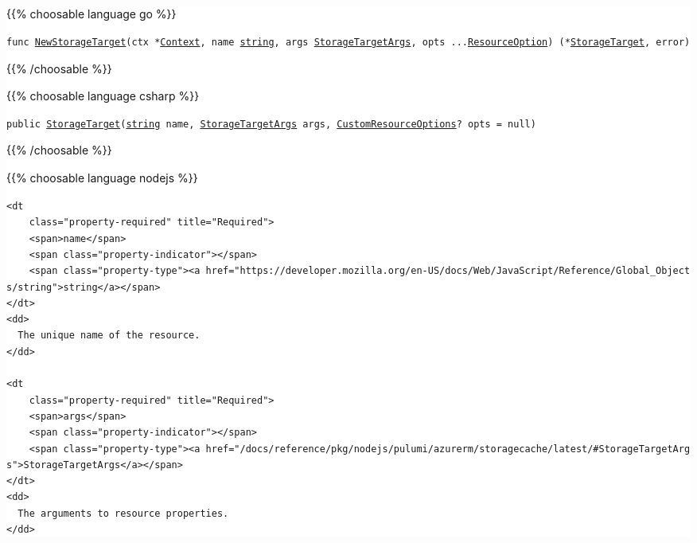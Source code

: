 {{% choosable language go %}}
<div class="highlight"><pre class="chroma"><code class="language-go" data-lang="go"><span class="k">func </span><span class="nx"><a href="https://pkg.go.dev/github.com/pulumi/pulumi-azurerm/sdk/go/azurerm/storagecache/latest?tab=doc#StorageTarget">NewStorageTarget</a></span><span class="p">(</span><span class="nx">ctx</span><span class="p"> *</span><span class="nx"><a href="https://pkg.go.dev/github.com/pulumi/pulumi/sdk/go/pulumi?tab=doc#Context">Context</a></span><span class="p">, </span><span class="nx">name</span><span class="p"> </span><span class="nx"><a href="https://golang.org/pkg/builtin/#string">string</a></span><span class="p">, </span><span class="nx">args</span><span class="p"> </span><span class="nx"><a href="https://pkg.go.dev/github.com/pulumi/pulumi-azurerm/sdk/go/azurerm/storagecache/latest?tab=doc#StorageTargetArgs">StorageTargetArgs</a></span><span class="p">, </span><span class="nx">opts</span><span class="p"> ...</span><span class="nx"><a href="https://pkg.go.dev/github.com/pulumi/pulumi/sdk/go/pulumi?tab=doc#ResourceOption">ResourceOption</a></span><span class="p">) (*<span class="nx"><a href="https://pkg.go.dev/github.com/pulumi/pulumi-azurerm/sdk/go/azurerm/storagecache/latest?tab=doc#StorageTarget">StorageTarget</a></span>, error)</span></code></pre></div>
{{% /choosable %}}

{{% choosable language csharp %}}
<div class="highlight"><pre class="chroma"><code class="language-csharp" data-lang="csharp"><span class="k">public </span><span class="nx"><a href="/docs/reference/pkg/dotnet/Pulumi.AzureRM/Pulumi.AzureRM.StorageCache.Latest.StorageTarget.html">StorageTarget</a></span><span class="p">(</span><span class="nx"><a href="https://docs.microsoft.com/en-us/dotnet/csharp/language-reference/builtin-types/built-in-types">string</a></span><span class="p"> </span><span class="nx">name<span class="p">, </span><span class="nx"><a href="/docs/reference/pkg/dotnet/Pulumi.AzureRM/Pulumi.AzureRM.StorageCache.Latest.StorageTargetArgs.html">StorageTargetArgs</a></span><span class="p"> </span><span class="nx">args<span class="p">, </span><span class="nx"><a href="/docs/reference/pkg/dotnet/Pulumi/Pulumi.CustomResourceOptions.html">CustomResourceOptions</a></span><span class="p">? </span><span class="nx">opts = null<span class="p">)</span></code></pre></div>
{{% /choosable %}}

{{% choosable language nodejs %}}

<dl class="resources-properties">
  
    <dt
        class="property-required" title="Required">
        <span>name</span>
        <span class="property-indicator"></span>
        <span class="property-type"><a href="https://developer.mozilla.org/en-US/docs/Web/JavaScript/Reference/Global_Objects/string">string</a></span>
    </dt>
    <dd>
      The unique name of the resource.
    </dd>
  
    <dt
        class="property-required" title="Required">
        <span>args</span>
        <span class="property-indicator"></span>
        <span class="property-type"><a href="/docs/reference/pkg/nodejs/pulumi/azurerm/storagecache/latest/#StorageTargetArgs">StorageTargetArgs</a></span>
    </dt>
    <dd>
      The arguments to resource properties.
    </dd>
  